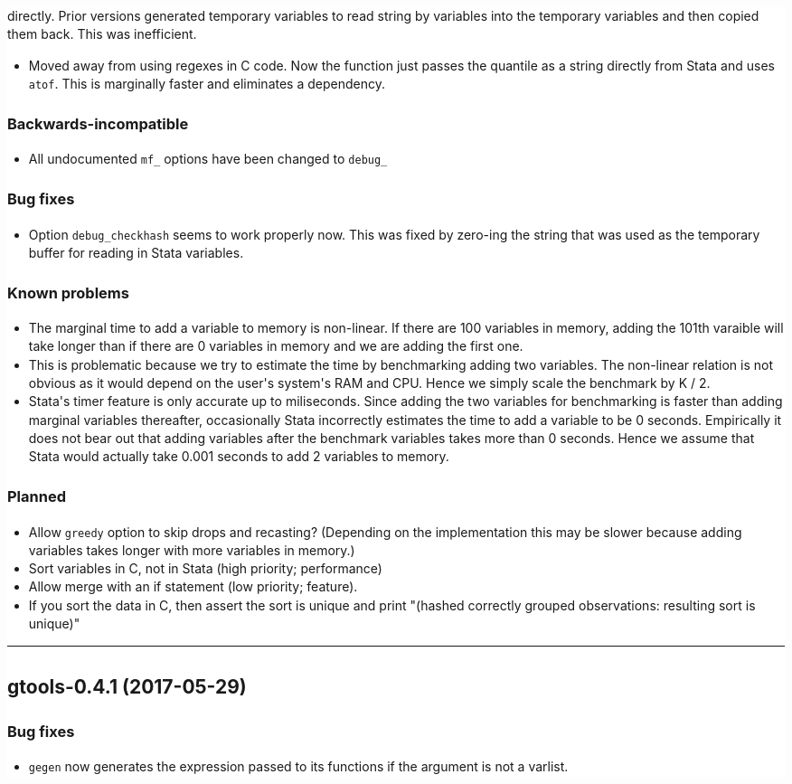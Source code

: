   directly. Prior versions generated temporary variables to read string
  by variables into the temporary variables and then copied them back.
  This was inefficient.
* Moved away from using regexes in C code. Now the function just passes
  the quantile as a string directly from Stata and uses `atof`. This is
  marginally faster and eliminates a dependency.

### Backwards-incompatible

* All undocumented `mf_` options have been changed to `debug_`

### Bug fixes

* Option `debug_checkhash` seems to work properly now. This was fixed by
  zero-ing the string that was used as the temporary buffer for reading
  in Stata variables.

### Known problems

* The marginal time to add a variable to memory is non-linear. If there
  are 100 variables in memory, adding the 101th varaible will take
  longer than if there are 0 variables in memory and we are adding the
  first one.
* This is problematic because we try to estimate the time by
  benchmarking adding two variables. The non-linear relation is not
  obvious as it would depend on the user's system's RAM and CPU.
  Hence we simply scale the benchmark by K / 2.
* Stata's timer feature is only accurate up to miliseconds. Since adding
  the two variables for benchmarking is faster than adding marginal
  variables thereafter, occasionally Stata incorrectly estimates the
  time to add a variable to be 0 seconds. Empirically it does not bear
  out that adding variables after the benchmark variables takes more
  than 0 seconds. Hence we assume that Stata would actually take 0.001
  seconds to add 2 variables to memory.

### Planned

* Allow `greedy` option to skip drops and recasting? (Depending on
  the implementation this may be slower because adding variables takes
  longer with more variables in memory.)
* Sort variables in C, not in Stata (high priority; performance)
* Allow merge with an if statement (low priority; feature).
* If you sort the data in C, then assert the sort is unique and
  print "(hashed correctly grouped observations: resulting sort is unique)"

------------------------------------------------------------------------

## gtools-0.4.1 (2017-05-29)

### Bug fixes

* `gegen` now generates the expression passed to its functions if the
  argument is not a varlist.
